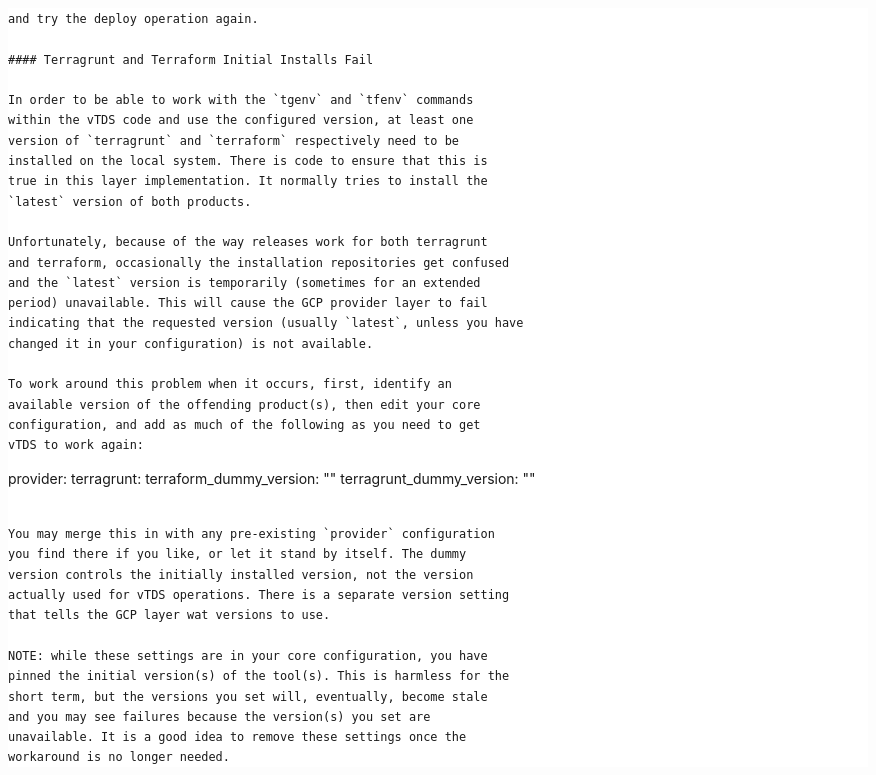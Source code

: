 ```
and try the deploy operation again.

#### Terragrunt and Terraform Initial Installs Fail

In order to be able to work with the `tgenv` and `tfenv` commands
within the vTDS code and use the configured version, at least one
version of `terragrunt` and `terraform` respectively need to be
installed on the local system. There is code to ensure that this is
true in this layer implementation. It normally tries to install the
`latest` version of both products.

Unfortunately, because of the way releases work for both terragrunt
and terraform, occasionally the installation repositories get confused
and the `latest` version is temporarily (sometimes for an extended
period) unavailable. This will cause the GCP provider layer to fail
indicating that the requested version (usually `latest`, unless you have
changed it in your configuration) is not available.

To work around this problem when it occurs, first, identify an
available version of the offending product(s), then edit your core
configuration, and add as much of the following as you need to get
vTDS to work again:

```
provider:
  terragrunt:
    terraform_dummy_version: "<available-terraform-version>"
    terragrunt_dummy_version: "<available-terragrunt-version>"
```

You may merge this in with any pre-existing `provider` configuration
you find there if you like, or let it stand by itself. The dummy
version controls the initially installed version, not the version
actually used for vTDS operations. There is a separate version setting
that tells the GCP layer wat versions to use.

NOTE: while these settings are in your core configuration, you have
pinned the initial version(s) of the tool(s). This is harmless for the
short term, but the versions you set will, eventually, become stale
and you may see failures because the version(s) you set are
unavailable. It is a good idea to remove these settings once the
workaround is no longer needed.
